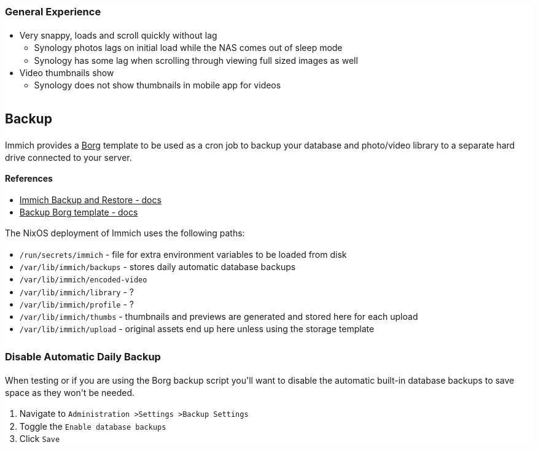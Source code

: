 ### General Experience
* Very snappy, loads and scroll quickly without lag
  * Synology photos lags on initial load while the NAS comes out of sleep mode
  * Synology has some lag when scrolling through viewing full sized images as well
* Video thumbnails show
  * Synology does not show thumbnails in mobile app for videos

## Backup
Immich provides a [Borg](https://www.borgbackup.org/) template to be used as a cron job to backup 
your database and photo/video library to a separate hard drive connected to your server.

**References**
* [Immich Backup and Restore - docs](https://immich.app/docs/administration/backup-and-restore)
* [Backup Borg template - docs](ohttps://immich.app/docs/guides/template-backup-script)

The NixOS deployment of Immich uses the following paths:
* `/run/secrets/immich` - file for extra environment variables to be loaded from disk
* `/var/lib/immich/backups` - stores daily automatic database backups
* `/var/lib/immich/encoded-video`
* `/var/lib/immich/library` - ?
* `/var/lib/immich/profile` - ?
* `/var/lib/immich/thumbs` - thumbnails and previews are generated and stored here for each upload
* `/var/lib/immich/upload` - original assets end up here unless using the storage template

### Disable Automatic Daily Backup
When testing or if you are using the Borg backup script you'll want to disable the automatic built-in 
database backups to save space as they won't be needed.

1. Navigate to `Administration >Settings >Backup Settings`
2. Toggle the `Enable database backups`
3. Click `Save`
